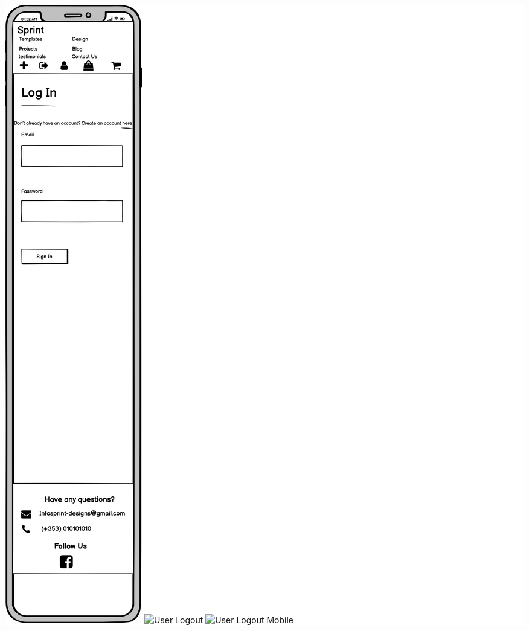 ![User Login](./docs/wireframes/user-login-mobile.png)
![User Logout](./docs/wireframes/user-logout-desktop.png)
![User Logout Mobile](./docs/wireframes/user-logout-mobile.png)
